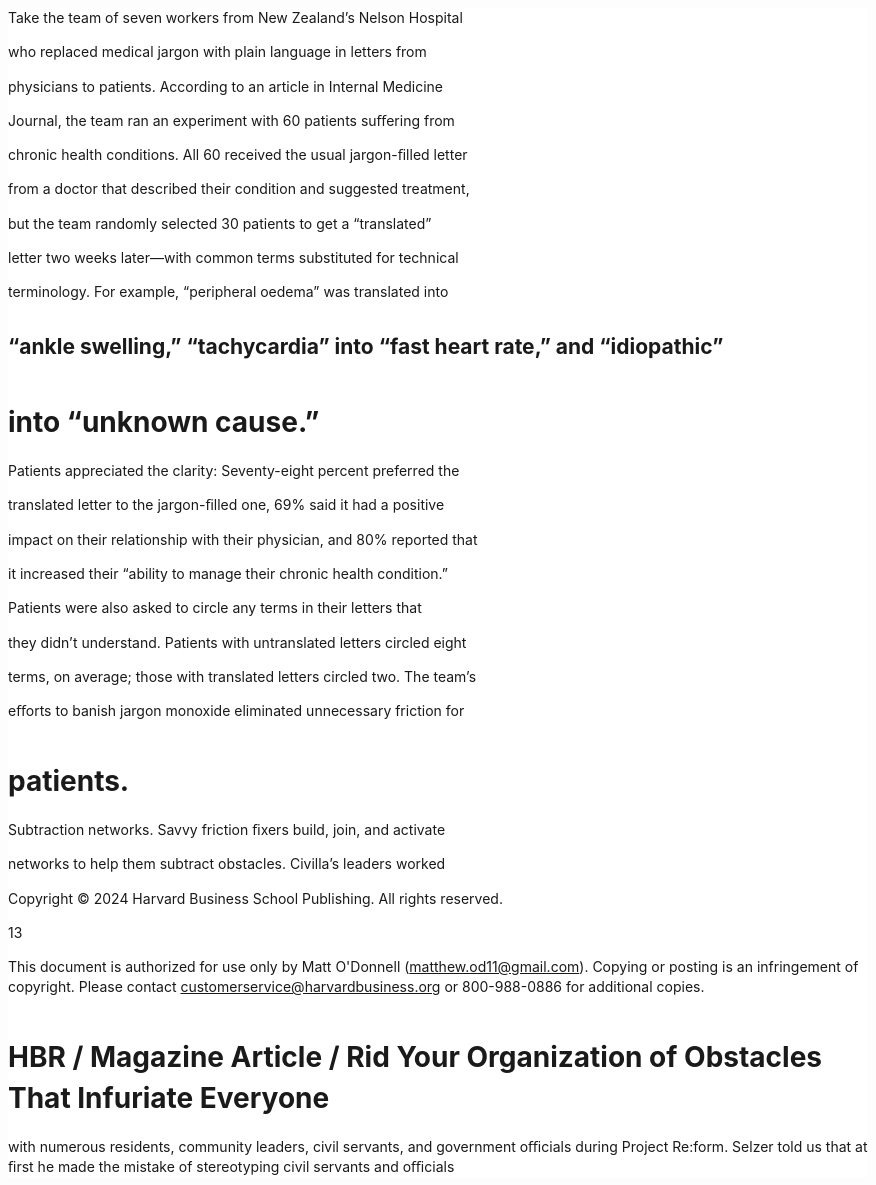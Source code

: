 Take the team of seven workers from New Zealand’s Nelson Hospital

who replaced medical jargon with plain language in letters from

physicians to patients. According to an article in Internal Medicine

Journal, the team ran an experiment with 60 patients suﬀering from

chronic health conditions. All 60 received the usual jargon-ﬁlled letter

from a doctor that described their condition and suggested treatment,

but the team randomly selected 30 patients to get a “translated”

letter two weeks later—with common terms substituted for technical

terminology. For example, “peripheral oedema” was translated into

## “ankle swelling,” “tachycardia” into “fast heart rate,” and “idiopathic”

# into “unknown cause.”

Patients appreciated the clarity: Seventy-eight percent preferred the

translated letter to the jargon-ﬁlled one, 69% said it had a positive

impact on their relationship with their physician, and 80% reported that

it increased their “ability to manage their chronic health condition.”

Patients were also asked to circle any terms in their letters that

they didn’t understand. Patients with untranslated letters circled eight

terms, on average; those with translated letters circled two. The team’s

eﬀorts to banish jargon monoxide eliminated unnecessary friction for

# patients.

Subtraction networks. Savvy friction ﬁxers build, join, and activate

networks to help them subtract obstacles. Civilla’s leaders worked

Copyright © 2024 Harvard Business School Publishing. All rights reserved.

13

This document is authorized for use only by Matt O'Donnell (matthew.od11@gmail.com). Copying or posting is an infringement of copyright. Please contact customerservice@harvardbusiness.org or 800-988-0886 for additional copies.

# HBR / Magazine Article / Rid Your Organization of Obstacles That Infuriate Everyone

with numerous residents, community leaders, civil servants, and government oﬃcials during Project Re:form. Selzer told us that at ﬁrst he made the mistake of stereotyping civil servants and oﬃcials
